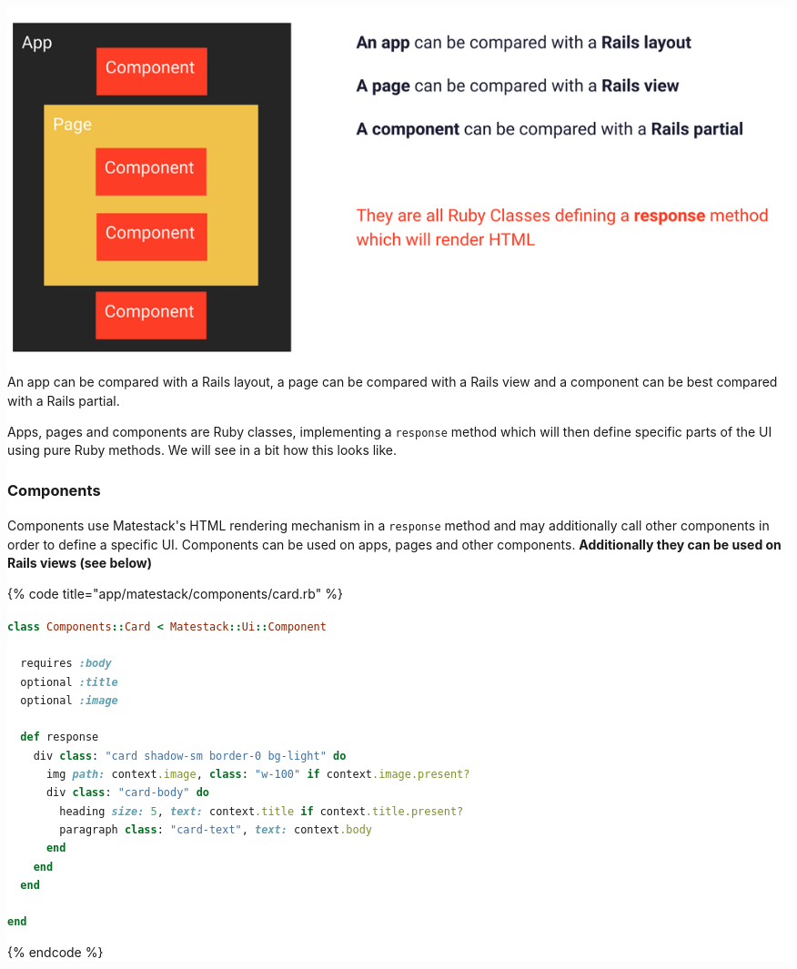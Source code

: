 ![](../.gitbook/assets/image%20%282%29.png)

An app can be compared with a Rails layout, a page can be compared with a Rails view and a component can be best compared with a Rails partial.

Apps, pages and components are Ruby classes, implementing a `response` method which will then define specific parts of the UI using pure Ruby methods. We will see in a bit how this looks like.

### Components

Components use Matestack's HTML rendering mechanism in a `response` method and may additionally call other components in order to define a specific UI. Components can be used on apps, pages and other components. **Additionally they can be used on Rails views \(see below\)**

{% code title="app/matestack/components/card.rb" %}
```ruby
class Components::Card < Matestack::Ui::Component

  requires :body
  optional :title
  optional :image

  def response
    div class: "card shadow-sm border-0 bg-light" do
      img path: context.image, class: "w-100" if context.image.present?
      div class: "card-body" do
        heading size: 5, text: context.title if context.title.present?
        paragraph class: "card-text", text: context.body
      end
    end
  end

end
```
{% endcode %}
